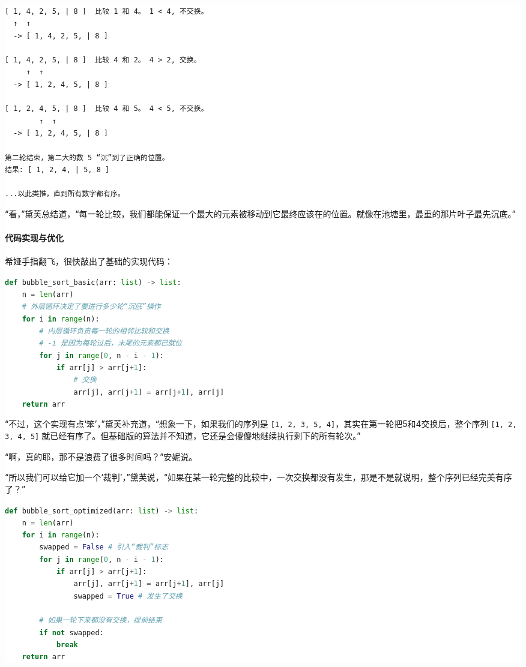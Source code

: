 ```ascii
[ 1, 4, 2, 5, | 8 ]  比较 1 和 4。 1 < 4, 不交换。
  ↑  ↑
  -> [ 1, 4, 2, 5, | 8 ]

[ 1, 4, 2, 5, | 8 ]  比较 4 和 2。 4 > 2, 交换。
     ↑  ↑
  -> [ 1, 2, 4, 5, | 8 ]

[ 1, 2, 4, 5, | 8 ]  比较 4 和 5。 4 < 5, 不交换。
        ↑  ↑
  -> [ 1, 2, 4, 5, | 8 ]

第二轮结束，第二大的数 5 “沉”到了正确的位置。
结果: [ 1, 2, 4, | 5, 8 ]

...以此类推，直到所有数字都有序。
```

“看，”黛芙总结道，“每一轮比较，我们都能保证一个最大的元素被移动到它最终应该在的位置。就像在池塘里，最重的那片叶子最先沉底。”

#### **代码实现与优化**

希娅手指翻飞，很快敲出了基础的实现代码：

```python
def bubble_sort_basic(arr: list) -> list:
    n = len(arr)
    # 外层循环决定了要进行多少轮“沉底”操作
    for i in range(n):
        # 内层循环负责每一轮的相邻比较和交换
        # -i 是因为每轮过后，末尾的元素都已就位
        for j in range(0, n - i - 1):
            if arr[j] > arr[j+1]:
                # 交换
                arr[j], arr[j+1] = arr[j+1], arr[j]
    return arr
```

“不过，这个实现有点‘笨’，”黛芙补充道，“想象一下，如果我们的序列是 `[1, 2, 3, 5, 4]`，其实在第一轮把5和4交换后，整个序列 `[1, 2, 3, 4, 5]` 就已经有序了。但基础版的算法并不知道，它还是会傻傻地继续执行剩下的所有轮次。”

“啊，真的耶，那不是浪费了很多时间吗？”安妮说。

“所以我们可以给它加一个‘裁判’，”黛芙说，“如果在某一轮完整的比较中，一次交换都没有发生，那是不是就说明，整个序列已经完美有序了？”

```python
def bubble_sort_optimized(arr: list) -> list:
    n = len(arr)
    for i in range(n):
        swapped = False # 引入“裁判”标志
        for j in range(0, n - i - 1):
            if arr[j] > arr[j+1]:
                arr[j], arr[j+1] = arr[j+1], arr[j]
                swapped = True # 发生了交换
        
        # 如果一轮下来都没有交换，提前结束
        if not swapped:
            break
    return arr
```
